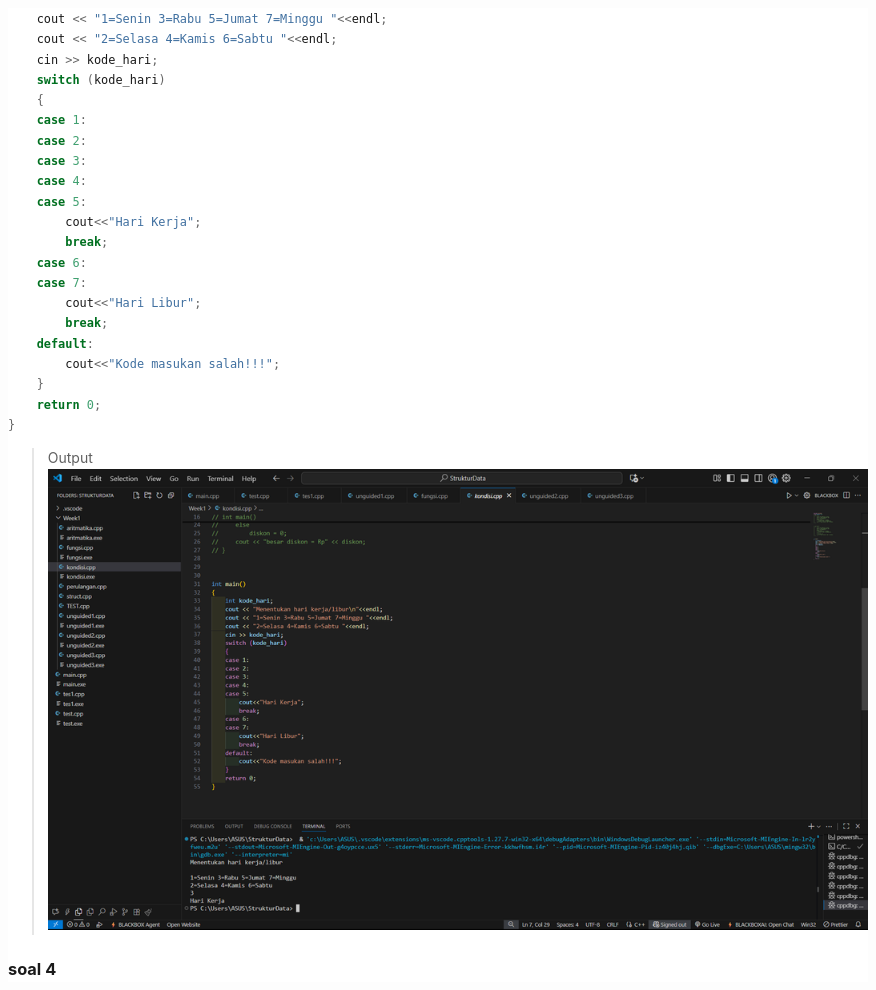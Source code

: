 ```go
    cout << "1=Senin 3=Rabu 5=Jumat 7=Minggu "<<endl;
    cout << "2=Selasa 4=Kamis 6=Sabtu "<<endl;
    cin >> kode_hari;
    switch (kode_hari)
    {
    case 1:
    case 2:
    case 3:
    case 4:
    case 5:
        cout<<"Hari Kerja";
        break;
    case 6:
    case 7:
        cout<<"Hari Libur";
        break;
    default:
        cout<<"Kode masukan salah!!!";
    }
    return 0;
}
```
> Output
> ![output](output/g3.png)
### soal 4
